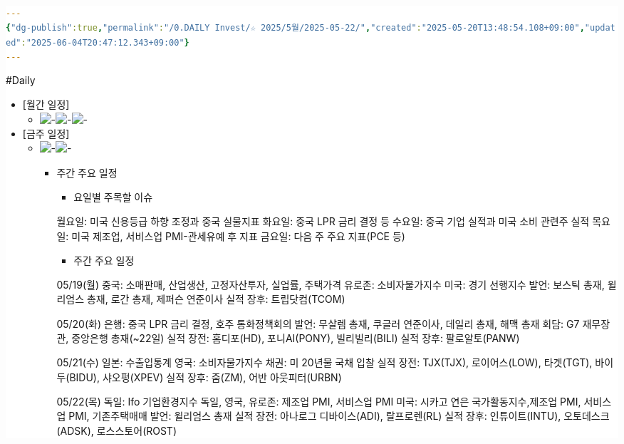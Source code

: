 ```yaml
---
{"dg-publish":true,"permalink":"/0.DAILY Invest/☆ 2025/5월/2025-05-22/","created":"2025-05-20T13:48:54.108+09:00","updated":"2025-06-04T20:47:12.343+09:00"}
---
```


#Daily 


- [월간 일정]
	- ![-](/img/user/attachments/Pasted%20image%2020250514210952.png)![-](/img/user/attachments/Pasted%20image%2020250429112610.png)![-](/img/user/attachments/Pasted%20image%2020250425130918.png)
- [금주 일정]
	- ![-](/img/user/attachments/Pasted%20image%2020250514211005.png)![-](/img/user/attachments/Pasted%20image%2020250510190817.png)
		* 주간 주요 일정
		
			* 요일별 주목할 이슈
			
			월요일: 미국 신용등급 하향 조정과 중국 실물지표
			화요일: 중국 LPR 금리 결정 등
			수요일: 중국 기업 실적과 미국 소비 관련주 실적
			목요일: 미국 제조업, 서비스업 PMI-관세유예 후 지표
			금요일: 다음 주 주요 지표(PCE 등)
			
			
			* 주간 주요 일정
			
			05/19(월)
			중국: 소매판매, 산업생산, 고정자산투자, 실업률, 주택가격
			유로존: 소비자물가지수
			미국: 경기 선행지수
			발언: 보스틱 총재, 윌리엄스 총재, 로간 총재, 제퍼슨 연준이사
			실적 장후: 트립닷컴(TCOM)
			
			05/20(화)
			은행: 중국 LPR 금리 결정, 호주 통화정책회의
			발언: 무살렘 총재, 쿠글러 연준이사, 데일리 총재, 해맥 총재
			회담: G7 재무장관, 중앙은행 총재(~22일)
			실적 장전: 홈디포(HD), 포니AI(PONY), 빌리빌리(BILI)
			실적 장후: 팔로알토(PANW)
			
			05/21(수)
			일본: 수출입통계
			영국: 소비자물가지수
			채권: 미 20년물 국채 입찰
			실적 장전: TJX(TJX), 로이어스(LOW), 타겟(TGT), 바이두(BIDU), 샤오펑(XPEV)
			실적 장후: 줌(ZM), 어반 아웃피터(URBN)
			
			05/22(목)
			독일: Ifo 기업환경지수
			독일, 영국, 유로존: 제조업 PMI, 서비스업 PMI
			미국: 시카고 연은 국가활동지수,제조업 PMI, 서비스업 PMI, 기존주택매매
			발언: 윌리엄스 총재
			실적 장전: 아나로그 디바이스(ADI), 랄프로렌(RL)
			실적 장후: 인튜이트(INTU), 오토데스크(ADSK), 로스스토어(ROST)
			